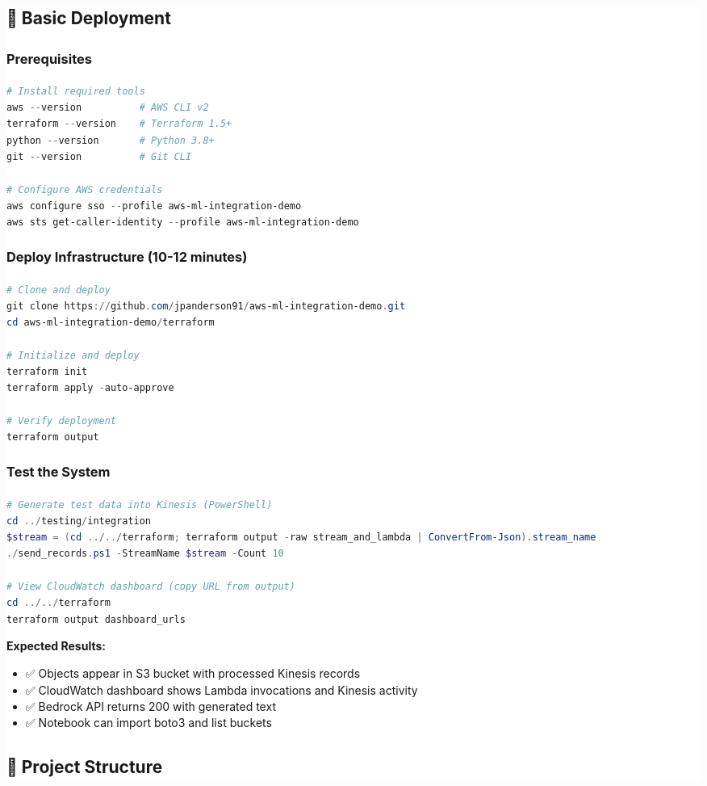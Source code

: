 
## 🚀 **Basic Deployment**

### Prerequisites
```powershell
# Install required tools
aws --version          # AWS CLI v2
terraform --version    # Terraform 1.5+
python --version       # Python 3.8+
git --version          # Git CLI

# Configure AWS credentials
aws configure sso --profile aws-ml-integration-demo
aws sts get-caller-identity --profile aws-ml-integration-demo
```

### Deploy Infrastructure (10-12 minutes)
```powershell
# Clone and deploy
git clone https://github.com/jpanderson91/aws-ml-integration-demo.git
cd aws-ml-integration-demo/terraform

# Initialize and deploy
terraform init
terraform apply -auto-approve

# Verify deployment
terraform output
```

### Test the System
```powershell
# Generate test data into Kinesis (PowerShell)
cd ../testing/integration
$stream = (cd ../../terraform; terraform output -raw stream_and_lambda | ConvertFrom-Json).stream_name
./send_records.ps1 -StreamName $stream -Count 10

# View CloudWatch dashboard (copy URL from output)
cd ../../terraform
terraform output dashboard_urls
```

**Expected Results:**
- ✅ Objects appear in S3 bucket with processed Kinesis records
- ✅ CloudWatch dashboard shows Lambda invocations and Kinesis activity
- ✅ Bedrock API returns 200 with generated text
- ✅ Notebook can import boto3 and list buckets

## 📁 Project Structure
